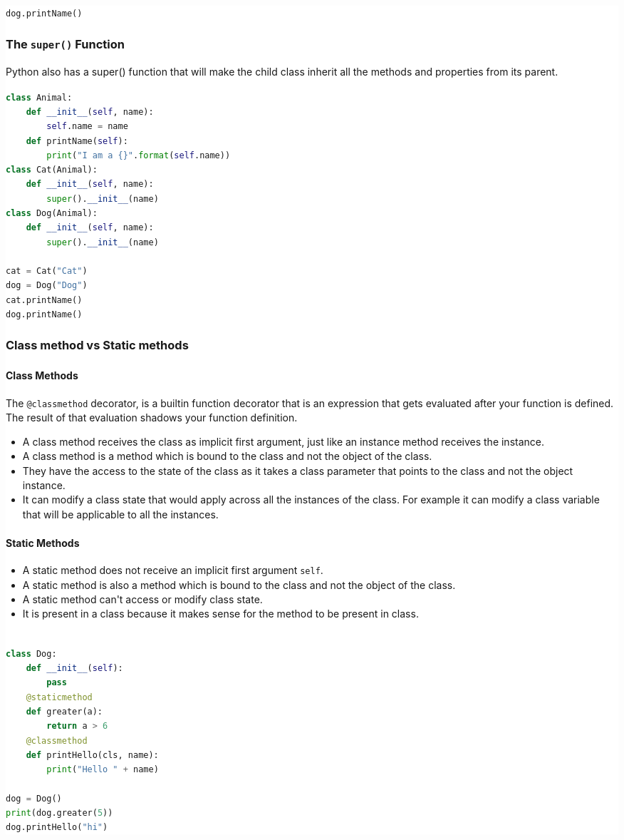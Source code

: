 ```python
dog.printName()
```

### The `super()` Function

Python also has a super() function that will make the child class inherit all the methods and properties from its parent.

```python
class Animal:
    def __init__(self, name):
        self.name = name
    def printName(self):
        print("I am a {}".format(self.name))
class Cat(Animal):
    def __init__(self, name):
        super().__init__(name)
class Dog(Animal):
    def __init__(self, name):
        super().__init__(name)

cat = Cat("Cat")
dog = Dog("Dog")
cat.printName()
dog.printName()
```

### Class method vs Static methods

#### Class Methods

The `@classmethod` decorator, is a builtin function decorator that is an expression that gets evaluated after your function is defined. The result of that evaluation shadows your function definition.

- A class method receives the class as implicit first argument, just like an instance method receives the instance.
- A class method is a method which is bound to the class and not the object of the class.
- They have the access to the state of the class as it takes a class parameter that points to the class and not the object instance.
- It can modify a class state that would apply across all the instances of the class. For example it can modify a class variable that will be applicable to all the instances.

#### Static Methods

- A static method does not receive an implicit first argument `self`.
- A static method is also a method which is bound to the class and not the object of the class.
- A static method can't access or modify class state.
- It is present in a class because it makes sense for the method to be present in class.

```python

class Dog:
    def __init__(self):
        pass
    @staticmethod
    def greater(a):
        return a > 6
    @classmethod
    def printHello(cls, name):
        print("Hello " + name)

dog = Dog()
print(dog.greater(5))
dog.printHello("hi")
```
